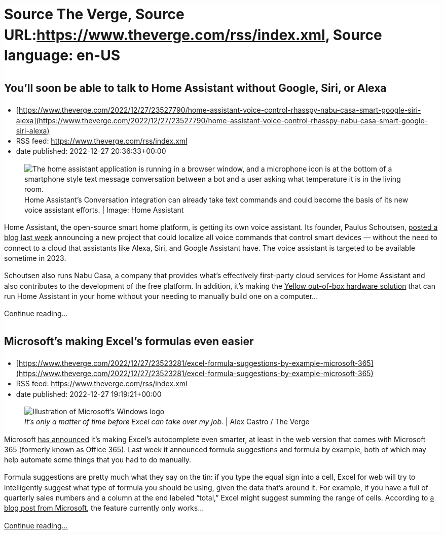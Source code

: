 # Source The Verge, Source URL:https://www.theverge.com/rss/index.xml, Source language: en-US

## You’ll soon be able to talk to Home Assistant without Google, Siri, or Alexa
 - [https://www.theverge.com/2022/12/27/23527790/home-assistant-voice-control-rhasspy-nabu-casa-smart-google-siri-alexa](https://www.theverge.com/2022/12/27/23527790/home-assistant-voice-control-rhasspy-nabu-casa-smart-google-siri-alexa)
 - RSS feed: https://www.theverge.com/rss/index.xml
 - date published: 2022-12-27 20:36:33+00:00

<figure>
      <img alt="The home assistant application is running in a browser window, and a microphone icon is at the bottom of a smartphone style text message conversation between a bot and a user asking what temperature it is in the living room." src="https://cdn.vox-cdn.com/thumbor/4z_rpNTws6gf5Unb9LU_JfVQTRU=/0x34:773x549/1310x873/cdn.vox-cdn.com/uploads/chorus_image/image/71797267/voice_commands.0.jpg" />
        <figcaption>Home Assistant’s Conversation integration can already take text commands and could become the basis of its new voice assistant efforts. | Image: Home Assistant</figcaption>
    </figure>

  <p id="99qch5">Home Assistant, the open-source smart home platform, is getting its own voice assistant. Its founder, Paulus Schoutsen, <a href="https://www.home-assistant.io/blog/2022/12/20/year-of-voice/">posted a blog last week</a> announcing a new project that could localize all voice commands that control smart devices — without the need to connect to a cloud that assistants like Alexa, Siri, and Google Assistant have. The voice assistant is targeted to be available sometime in 2023.</p>
<p id="Tuybkm">Schoutsen also runs Nabu Casa, a company that provides what’s effectively first-party cloud services for Home Assistant and also contributes to the development of the free platform. In addition, it’s making the <a href="https://www.theverge.com/2021/9/16/22678088/home-assistant-amber-smart-home-hub-specs-release-date-price">Yellow out-of-box hardware solution</a> that can run Home Assistant in your home without your needing to manually build one on a computer...</p>
  <p>
    <a href="https://www.theverge.com/2022/12/27/23527790/home-assistant-voice-control-rhasspy-nabu-casa-smart-google-siri-alexa">Continue reading&hellip;</a>
  </p>

## Microsoft’s making Excel’s formulas even easier
 - [https://www.theverge.com/2022/12/27/23523281/excel-formula-suggestions-by-example-microsoft-365](https://www.theverge.com/2022/12/27/23523281/excel-formula-suggestions-by-example-microsoft-365)
 - RSS feed: https://www.theverge.com/rss/index.xml
 - date published: 2022-12-27 19:19:21+00:00

<figure>
      <img alt="Illustration of Microsoft’s Windows logo" src="https://cdn.vox-cdn.com/thumbor/rqPkbvQ6ToZI-trkgYwZGlltCQI=/0x0:2040x1360/1310x873/cdn.vox-cdn.com/uploads/chorus_image/image/71797059/acastro_STK109_microsoft_02.0.jpg" />
        <figcaption><em>It’s only a matter of time before Excel can take over my job.</em> | Alex Castro / The Verge</figcaption>
    </figure>

  <p id="Q2oCZ7">Microsoft <a href="https://techcommunity.microsoft.com/t5/excel-blog/what-s-new-in-excel-december-2022/ba-p/3688909">has announced</a> it’s making Excel’s autocomplete even smarter, at least in the web version that comes with Microsoft 365 (<a href="https://www.theverge.com/2022/10/13/23402155/microsoft-office-microsoft-365-rename-branding-changes">formerly known as Office 365</a>). Last week it announced formula suggestions and formula by example, both of which may help automate some things that you had to do manually.</p>
<p id="lVADXs">Formula suggestions are pretty much what they say on the tin: if you type the equal sign into a cell, Excel for web will try to intelligently suggest what type of formula you should be using, given the data that’s around it. For example, if you have a full of quarterly sales numbers and a column at the end labeled “total,” Excel might suggest summing the range of cells. According to <a href="https://techcommunity.microsoft.com/t5/excel-blog/what-s-new-in-excel-december-2022/ba-p/3688909">a blog post from Microsoft</a>, the feature currently only works...</p>
  <p>
    <a href="https://www.theverge.com/2022/12/27/23523281/excel-formula-suggestions-by-example-microsoft-365">Continue reading&hellip;</a>
  </p>
